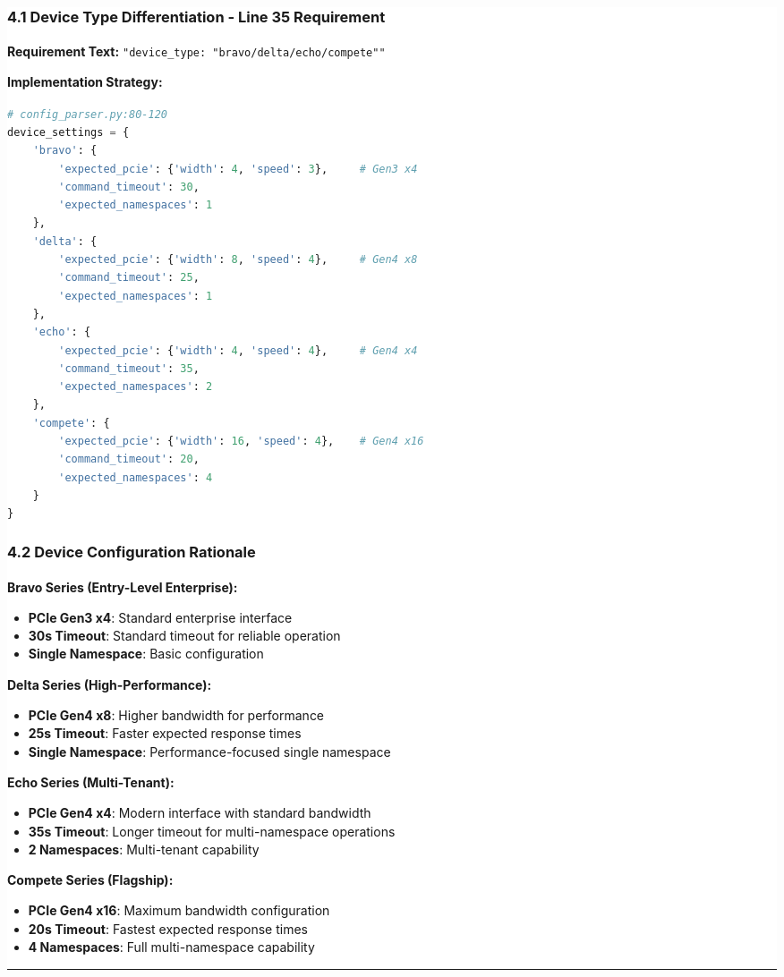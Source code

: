 ### 4.1 Device Type Differentiation - Line 35 Requirement

**Requirement Text:** `"device_type: "bravo/delta/echo/compete""`

**Implementation Strategy:**
```python
# config_parser.py:80-120
device_settings = {
    'bravo': {
        'expected_pcie': {'width': 4, 'speed': 3},     # Gen3 x4
        'command_timeout': 30,
        'expected_namespaces': 1
    },
    'delta': {
        'expected_pcie': {'width': 8, 'speed': 4},     # Gen4 x8  
        'command_timeout': 25,
        'expected_namespaces': 1
    },
    'echo': {
        'expected_pcie': {'width': 4, 'speed': 4},     # Gen4 x4
        'command_timeout': 35,
        'expected_namespaces': 2
    },
    'compete': {
        'expected_pcie': {'width': 16, 'speed': 4},    # Gen4 x16
        'command_timeout': 20,
        'expected_namespaces': 4
    }
}
```

### 4.2 Device Configuration Rationale

**Bravo Series (Entry-Level Enterprise):**
- **PCIe Gen3 x4**: Standard enterprise interface
- **30s Timeout**: Standard timeout for reliable operation
- **Single Namespace**: Basic configuration

**Delta Series (High-Performance):**
- **PCIe Gen4 x8**: Higher bandwidth for performance
- **25s Timeout**: Faster expected response times
- **Single Namespace**: Performance-focused single namespace

**Echo Series (Multi-Tenant):**
- **PCIe Gen4 x4**: Modern interface with standard bandwidth
- **35s Timeout**: Longer timeout for multi-namespace operations
- **2 Namespaces**: Multi-tenant capability

**Compete Series (Flagship):**
- **PCIe Gen4 x16**: Maximum bandwidth configuration
- **20s Timeout**: Fastest expected response times
- **4 Namespaces**: Full multi-namespace capability

---
